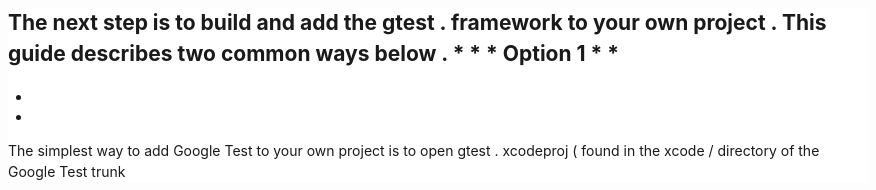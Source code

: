 The
next
step
is
to
build
and
add
the
gtest
.
framework
to
your
own
project
.
This
guide
describes
two
common
ways
below
.
*
*
*
Option
1
*
*
-
-
-
The
simplest
way
to
add
Google
Test
to
your
own
project
is
to
open
gtest
.
xcodeproj
(
found
in
the
xcode
/
directory
of
the
Google
Test
trunk